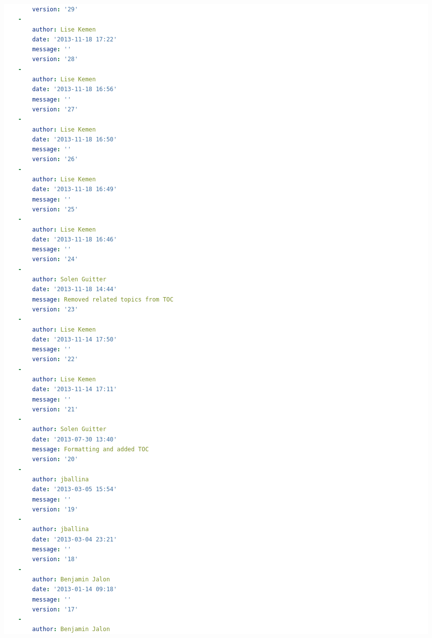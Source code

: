 ```yaml
        version: '29'
    -
        author: Lise Kemen
        date: '2013-11-18 17:22'
        message: ''
        version: '28'
    -
        author: Lise Kemen
        date: '2013-11-18 16:56'
        message: ''
        version: '27'
    -
        author: Lise Kemen
        date: '2013-11-18 16:50'
        message: ''
        version: '26'
    -
        author: Lise Kemen
        date: '2013-11-18 16:49'
        message: ''
        version: '25'
    -
        author: Lise Kemen
        date: '2013-11-18 16:46'
        message: ''
        version: '24'
    -
        author: Solen Guitter
        date: '2013-11-18 14:44'
        message: Removed related topics from TOC
        version: '23'
    -
        author: Lise Kemen
        date: '2013-11-14 17:50'
        message: ''
        version: '22'
    -
        author: Lise Kemen
        date: '2013-11-14 17:11'
        message: ''
        version: '21'
    -
        author: Solen Guitter
        date: '2013-07-30 13:40'
        message: Formatting and added TOC
        version: '20'
    -
        author: jballina
        date: '2013-03-05 15:54'
        message: ''
        version: '19'
    -
        author: jballina
        date: '2013-03-04 23:21'
        message: ''
        version: '18'
    -
        author: Benjamin Jalon
        date: '2013-01-14 09:18'
        message: ''
        version: '17'
    -
        author: Benjamin Jalon
```